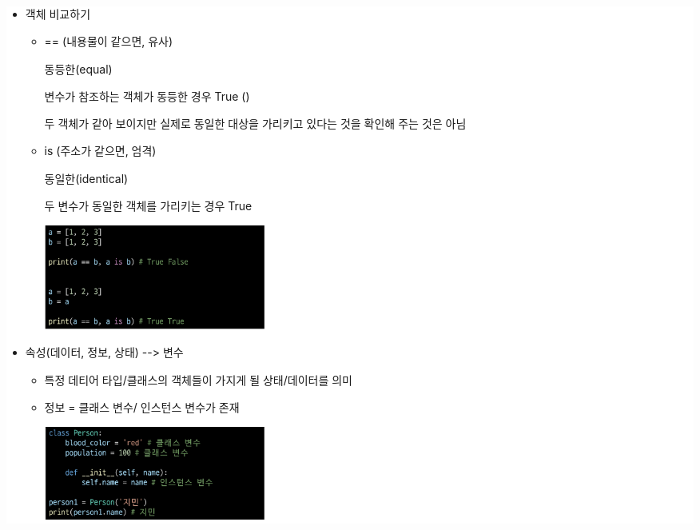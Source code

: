 
  - 객체 비교하기

    - == (내용물이 같으면, 유사)

      동등한(equal)

      변수가 참조하는 객체가 동등한 경우 True ()

      두 객체가 같아 보이지만 실제로 동일한 대상을 가리키고 있다는 것을 확인해 주는 것은 아님

    - is (주소가 같으면, 엄격)

      동일한(identical)

      두 변수가 동일한 객체를 가리키는 경우 True 

      <img src="220727.assets/rorcpqlry.PNG" style="zoom:33%;" />

    

  - 속성(데이터, 정보, 상태) --> 변수

    - 특정 데티어 타입/클래스의 객체들이 가지게 될 상태/데이터를 의미

    - 정보 = 클래스 변수/ 인스턴스 변수가 존재

      <img src="220727.assets/a.PNG" style="zoom:33%;" />
